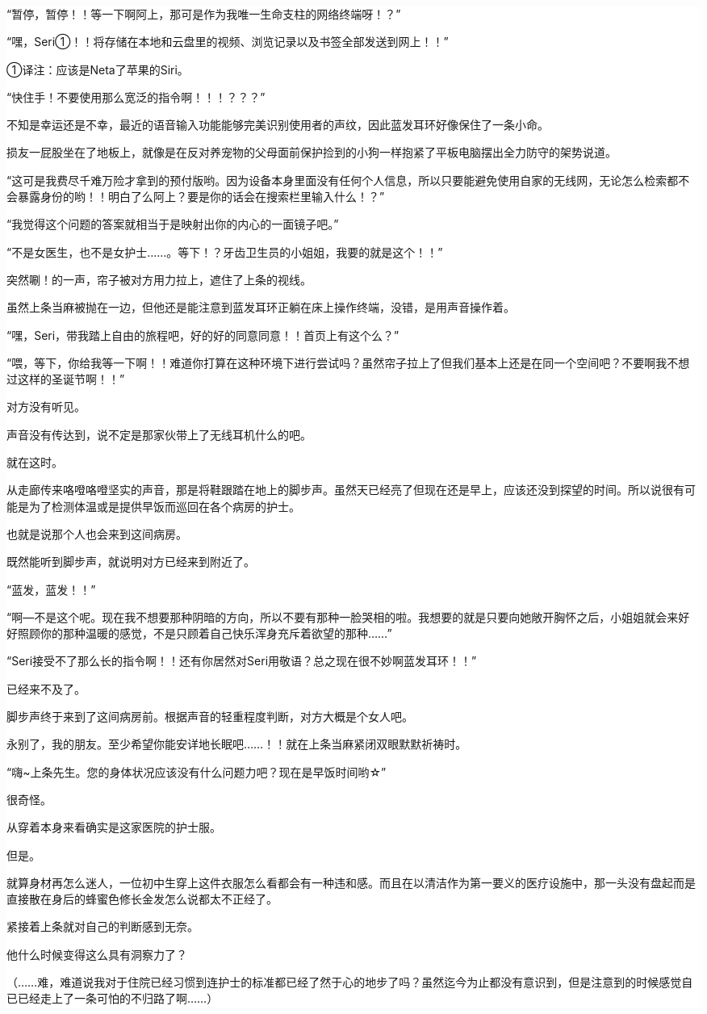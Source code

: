 “暂停，暂停！！等一下啊阿上，那可是作为我唯一生命支柱的网络终端呀！？”

“嘿，Seri①！！将存储在本地和云盘里的视频、浏览记录以及书签全部发送到网上！！”

①译注：应该是Neta了苹果的Siri。

“快住手！不要使用那么宽泛的指令啊！！！？？？”

不知是幸运还是不幸，最近的语音输入功能能够完美识别使用者的声纹，因此蓝发耳环好像保住了一条小命。

损友一屁股坐在了地板上，就像是在反对养宠物的父母面前保护捡到的小狗一样抱紧了平板电脑摆出全力防守的架势说道。

“这可是我费尽千难万险才拿到的预付版哟。因为设备本身里面没有任何个人信息，所以只要能避免使用自家的无线网，无论怎么检索都不会暴露身份的哟！！明白了么阿上？要是你的话会在搜索栏里输入什么！？”

“我觉得这个问题的答案就相当于是映射出你的内心的一面镜子吧。”

“不是女医生，也不是女护士……。等下！？牙齿卫生员的小姐姐，我要的就是这个！！”

突然唰！的一声，帘子被对方用力拉上，遮住了上条的视线。

虽然上条当麻被抛在一边，但他还是能注意到蓝发耳环正躺在床上操作终端，没错，是用声音操作着。

“嘿，Seri，带我踏上自由的旅程吧，好的好的同意同意！！首页上有这个么？”

“喂，等下，你给我等一下啊！！难道你打算在这种环境下进行尝试吗？虽然帘子拉上了但我们基本上还是在同一个空间吧？不要啊我不想过这样的圣诞节啊！！”

对方没有听见。

声音没有传达到，说不定是那家伙带上了无线耳机什么的吧。

就在这时。

从走廊传来咯噔咯噔坚实的声音，那是将鞋跟踏在地上的脚步声。虽然天已经亮了但现在还是早上，应该还没到探望的时间。所以说很有可能是为了检测体温或是提供早饭而巡回在各个病房的护士。

也就是说那个人也会来到这间病房。

既然能听到脚步声，就说明对方已经来到附近了。

“蓝发，蓝发！！”

“啊—不是这个呢。现在我不想要那种阴暗的方向，所以不要有那种一脸哭相的啦。我想要的就是只要向她敞开胸怀之后，小姐姐就会来好好照顾你的那种温暖的感觉，不是只顾着自己快乐浑身充斥着欲望的那种……”

“Seri接受不了那么长的指令啊！！还有你居然对Seri用敬语？总之现在很不妙啊蓝发耳环！！”

已经来不及了。

脚步声终于来到了这间病房前。根据声音的轻重程度判断，对方大概是个女人吧。

永别了，我的朋友。至少希望你能安详地长眠吧……！！就在上条当麻紧闭双眼默默祈祷时。

“嗨~上条先生。您的身体状况应该没有什么问题力吧？现在是早饭时间哟☆”

很奇怪。

从穿着本身来看确实是这家医院的护士服。

但是。

就算身材再怎么迷人，一位初中生穿上这件衣服怎么看都会有一种违和感。而且在以清洁作为第一要义的医疗设施中，那一头没有盘起而是直接散在身后的蜂蜜色修长金发怎么说都太不正经了。

紧接着上条就对自己的判断感到无奈。

他什么时候变得这么具有洞察力了？

（……难，难道说我对于住院已经习惯到连护士的标准都已经了然于心的地步了吗？虽然迄今为止都没有意识到，但是注意到的时候感觉自已已经走上了一条可怕的不归路了啊……）
